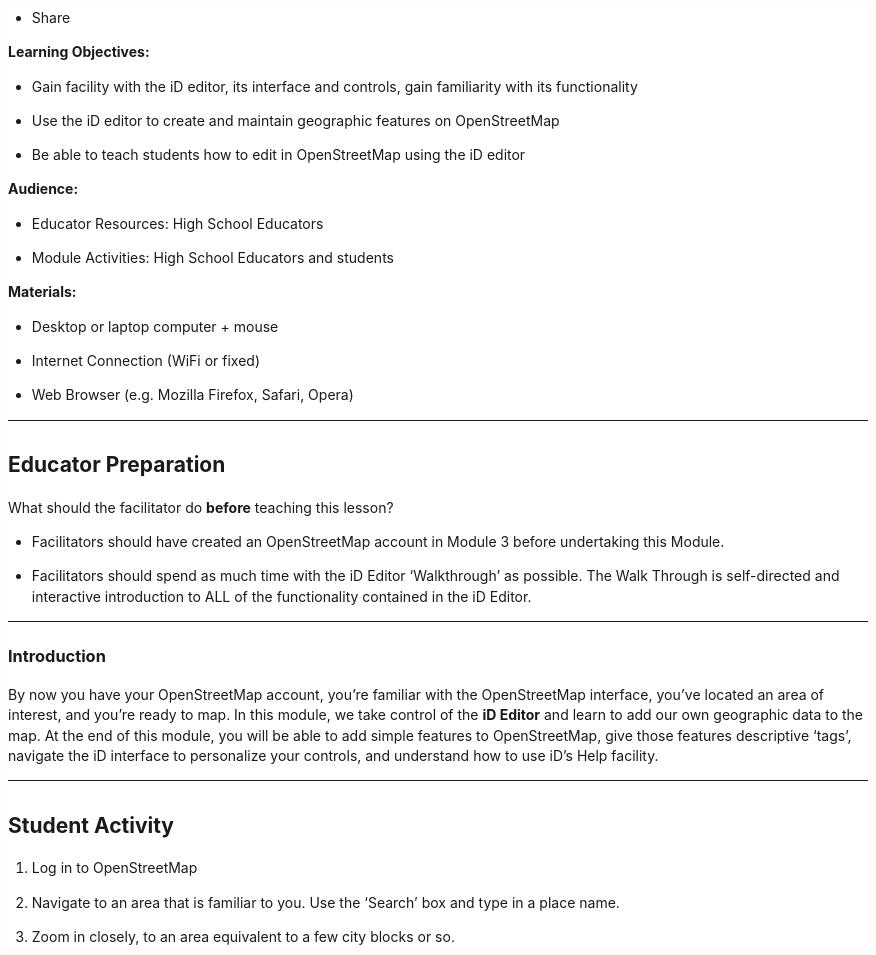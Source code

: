 * Share

**Learning Objectives:**

* Gain facility with the iD editor, its interface and controls, gain familiarity with its functionality

* Use the iD editor to create and maintain geographic features on OpenStreetMap

* Be able to teach students how to edit in OpenStreetMap using the iD editor

**Audience:**

* Educator Resources: High School Educators

* Module Activities: High School Educators and students

**Materials:**

* Desktop or laptop computer + mouse

* Internet Connection (WiFi or fixed)

* Web Browser (e.g. Mozilla Firefox, Safari, Opera)

* * *


## **Educator Preparation**

What should the facilitator do **before** teaching this lesson?

* Facilitators should have created an OpenStreetMap account in Module 3 before undertaking this Module.

* Facilitators should spend as much time with the iD Editor ‘Walkthrough’ as possible. The Walk Through is self-directed and interactive introduction to ALL of the functionality contained in the iD Editor.

* * *


### **Introduction**

By now you have your OpenStreetMap account, you’re familiar with the OpenStreetMap interface, you’ve located an area of interest, and you’re ready to map. In this module, we take control of the **iD Editor** and learn to add our own geographic data to the map. At the end of this module, you will be able to add simple features to OpenStreetMap, give those features descriptive ‘tags’, navigate the iD interface to personalize your controls, and understand how to use iD’s Help facility.

* * *


## **Student Activity**

1. Log in to OpenStreetMap

2. Navigate to an area that is familiar to you. Use the ‘Search’ box and type in a place name.

3. Zoom in closely, to an area equivalent to a few city blocks or so.

